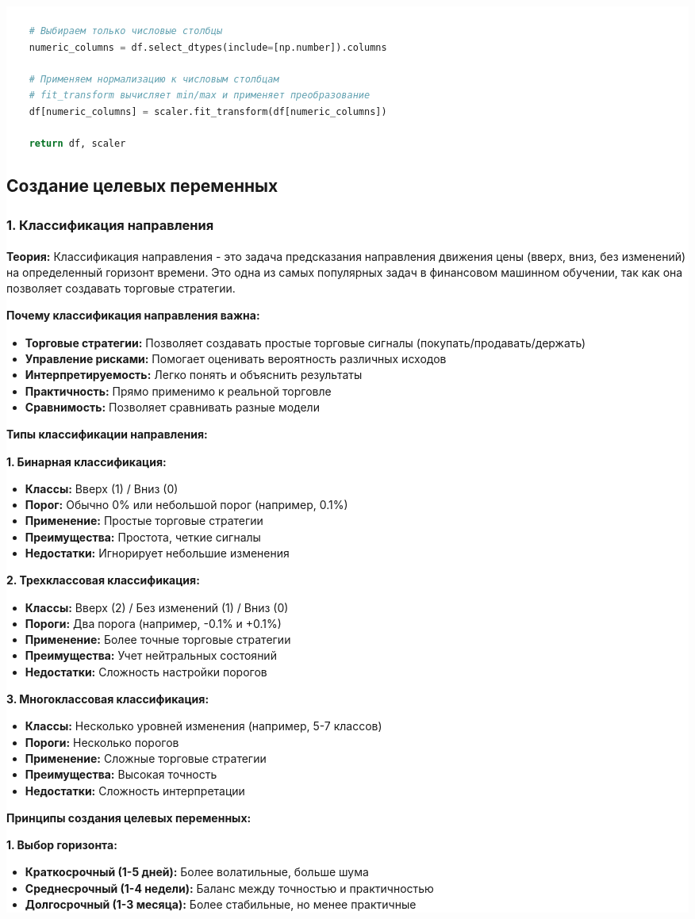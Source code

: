 ```python
    
    # Выбираем только числовые столбцы
    numeric_columns = df.select_dtypes(include=[np.number]).columns
    
    # Применяем нормализацию к числовым столбцам
    # fit_transform вычисляет min/max и применяет преобразование
    df[numeric_columns] = scaler.fit_transform(df[numeric_columns])
    
    return df, scaler
```

## Создание целевых переменных

### 1. Классификация направления

**Теория:** Классификация направления - это задача предсказания направления движения цены (вверх, вниз, без изменений) на определенный горизонт времени. Это одна из самых популярных задач в финансовом машинном обучении, так как она позволяет создавать торговые стратегии.

**Почему классификация направления важна:**
- **Торговые стратегии:** Позволяет создавать простые торговые сигналы (покупать/продавать/держать)
- **Управление рисками:** Помогает оценивать вероятность различных исходов
- **Интерпретируемость:** Легко понять и объяснить результаты
- **Практичность:** Прямо применимо к реальной торговле
- **Сравнимость:** Позволяет сравнивать разные модели

**Типы классификации направления:**

**1. Бинарная классификация:**
- **Классы:** Вверх (1) / Вниз (0)
- **Порог:** Обычно 0% или небольшой порог (например, 0.1%)
- **Применение:** Простые торговые стратегии
- **Преимущества:** Простота, четкие сигналы
- **Недостатки:** Игнорирует небольшие изменения

**2. Трехклассовая классификация:**
- **Классы:** Вверх (2) / Без изменений (1) / Вниз (0)
- **Пороги:** Два порога (например, -0.1% и +0.1%)
- **Применение:** Более точные торговые стратегии
- **Преимущества:** Учет нейтральных состояний
- **Недостатки:** Сложность настройки порогов

**3. Многоклассовая классификация:**
- **Классы:** Несколько уровней изменения (например, 5-7 классов)
- **Пороги:** Несколько порогов
- **Применение:** Сложные торговые стратегии
- **Преимущества:** Высокая точность
- **Недостатки:** Сложность интерпретации

**Принципы создания целевых переменных:**

**1. Выбор горизонта:**
- **Краткосрочный (1-5 дней):** Более волатильные, больше шума
- **Среднесрочный (1-4 недели):** Баланс между точностью и практичностью
- **Долгосрочный (1-3 месяца):** Более стабильные, но менее практичные
